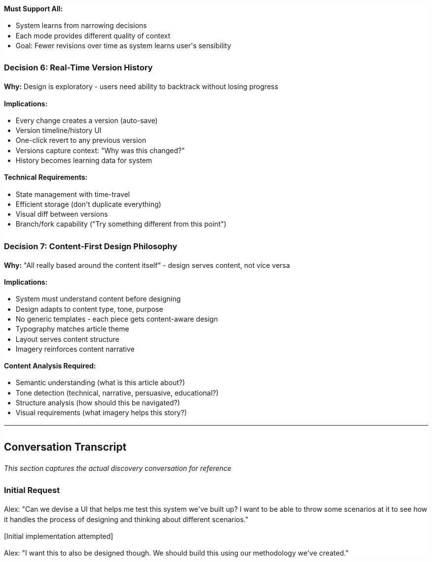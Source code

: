 **Must Support All:**
- System learns from narrowing decisions
- Each mode provides different quality of context
- Goal: Fewer revisions over time as system learns user's sensibility

### Decision 6: Real-Time Version History
**Why:** Design is exploratory - users need ability to backtrack without losing progress

**Implications:**
- Every change creates a version (auto-save)
- Version timeline/history UI
- One-click revert to any previous version
- Versions capture context: "Why was this changed?"
- History becomes learning data for system

**Technical Requirements:**
- State management with time-travel
- Efficient storage (don't duplicate everything)
- Visual diff between versions
- Branch/fork capability ("Try something different from this point")

### Decision 7: Content-First Design Philosophy
**Why:** "All really based around the content itself" - design serves content, not vice versa

**Implications:**
- System must understand content before designing
- Design adapts to content type, tone, purpose
- No generic templates - each piece gets content-aware design
- Typography matches article theme
- Layout serves content structure
- Imagery reinforces content narrative

**Content Analysis Required:**
- Semantic understanding (what is this article about?)
- Tone detection (technical, narrative, persuasive, educational?)
- Structure analysis (how should this be navigated?)
- Visual requirements (what imagery helps this story?)

---

## Conversation Transcript

_This section captures the actual discovery conversation for reference_

### Initial Request
Alex: "Can we devise a UI that helps me test this system we've built up? I want to be able to throw some scenarios at it to see how it handles the process of designing and thinking about different scenarios."

[Initial implementation attempted]

Alex: "I want this to also be designed though. We should build this using our methodology we've created."
